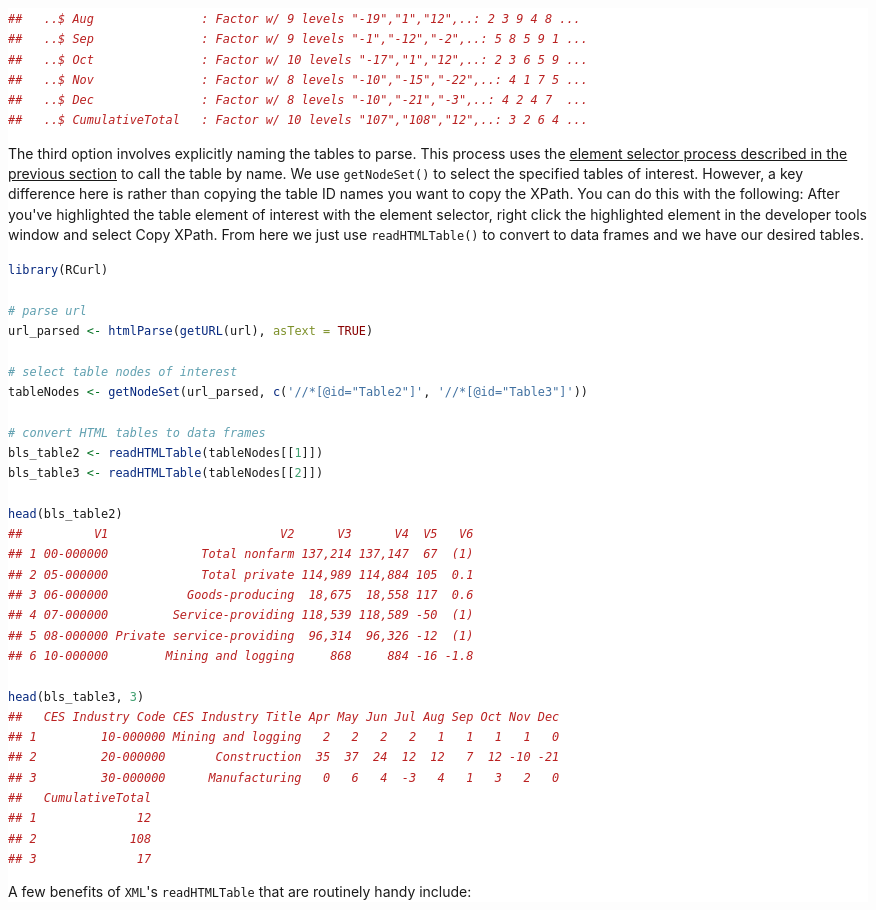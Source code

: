 ```r
##   ..$ Aug               : Factor w/ 9 levels "-19","1","12",..: 2 3 9 4 8 ...
##   ..$ Sep               : Factor w/ 9 levels "-1","-12","-2",..: 5 8 5 9 1 ...
##   ..$ Oct               : Factor w/ 10 levels "-17","1","12",..: 2 3 6 5 9 ...
##   ..$ Nov               : Factor w/ 8 levels "-10","-15","-22",..: 4 1 7 5 ...
##   ..$ Dec               : Factor w/ 8 levels "-10","-21","-3",..: 4 2 4 7  ...
##   ..$ CumulativeTotal   : Factor w/ 10 levels "107","108","12",..: 3 2 6 4 ...
```

The third option involves explicitly naming the tables to parse.  This process uses the [element selector process described in the previous section](http://uc-r.github.io/scraping_HTML_text#scraping_specific_nodes) to call the table by name. We use `getNodeSet()` to select the specified tables of interest. However, a key difference here is rather than copying the table ID names you want to copy the XPath.  You can do this with the following: After you've highlighted the table element of interest with the element selector, right click the highlighted element in the developer tools window and select Copy XPath. From here we just use `readHTMLTable()` to convert to data frames and we have our desired tables.


```r
library(RCurl)

# parse url
url_parsed <- htmlParse(getURL(url), asText = TRUE)

# select table nodes of interest
tableNodes <- getNodeSet(url_parsed, c('//*[@id="Table2"]', '//*[@id="Table3"]'))

# convert HTML tables to data frames
bls_table2 <- readHTMLTable(tableNodes[[1]])
bls_table3 <- readHTMLTable(tableNodes[[2]])

head(bls_table2)
##          V1                        V2      V3      V4  V5   V6
## 1 00-000000             Total nonfarm 137,214 137,147  67  (1)
## 2 05-000000             Total private 114,989 114,884 105  0.1
## 3 06-000000           Goods-producing  18,675  18,558 117  0.6
## 4 07-000000         Service-providing 118,539 118,589 -50  (1)
## 5 08-000000 Private service-providing  96,314  96,326 -12  (1)
## 6 10-000000        Mining and logging     868     884 -16 -1.8

head(bls_table3, 3)
##   CES Industry Code CES Industry Title Apr May Jun Jul Aug Sep Oct Nov Dec
## 1         10-000000 Mining and logging   2   2   2   2   1   1   1   1   0
## 2         20-000000       Construction  35  37  24  12  12   7  12 -10 -21
## 3         30-000000      Manufacturing   0   6   4  -3   4   1   3   2   0
##   CumulativeTotal
## 1              12
## 2             108
## 3              17
```

A few benefits of `XML`'s `readHTMLTable` that are routinely handy include:
